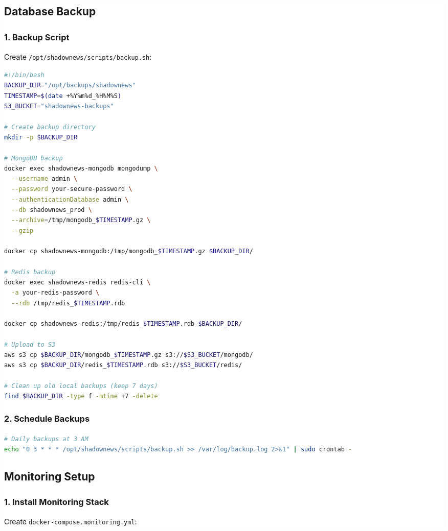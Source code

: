 ## Database Backup

### 1. Backup Script
Create `/opt/shadownews/scripts/backup.sh`:

```bash
#!/bin/bash
BACKUP_DIR="/opt/backups/shadownews"
TIMESTAMP=$(date +%Y%m%d_%H%M%S)
S3_BUCKET="shadownews-backups"

# Create backup directory
mkdir -p $BACKUP_DIR

# MongoDB backup
docker exec shadownews-mongodb mongodump \
  --username admin \
  --password your-secure-password \
  --authenticationDatabase admin \
  --db shadownews_prod \
  --archive=/tmp/mongodb_$TIMESTAMP.gz \
  --gzip

docker cp shadownews-mongodb:/tmp/mongodb_$TIMESTAMP.gz $BACKUP_DIR/

# Redis backup
docker exec shadownews-redis redis-cli \
  -a your-redis-password \
  --rdb /tmp/redis_$TIMESTAMP.rdb

docker cp shadownews-redis:/tmp/redis_$TIMESTAMP.rdb $BACKUP_DIR/

# Upload to S3
aws s3 cp $BACKUP_DIR/mongodb_$TIMESTAMP.gz s3://$S3_BUCKET/mongodb/
aws s3 cp $BACKUP_DIR/redis_$TIMESTAMP.rdb s3://$S3_BUCKET/redis/

# Clean up old local backups (keep 7 days)
find $BACKUP_DIR -type f -mtime +7 -delete
```

### 2. Schedule Backups
```bash
# Daily backups at 3 AM
echo "0 3 * * * /opt/shadownews/scripts/backup.sh >> /var/log/backup.log 2>&1" | sudo crontab -
```

## Monitoring Setup

### 1. Install Monitoring Stack
Create `docker-compose.monitoring.yml`:
